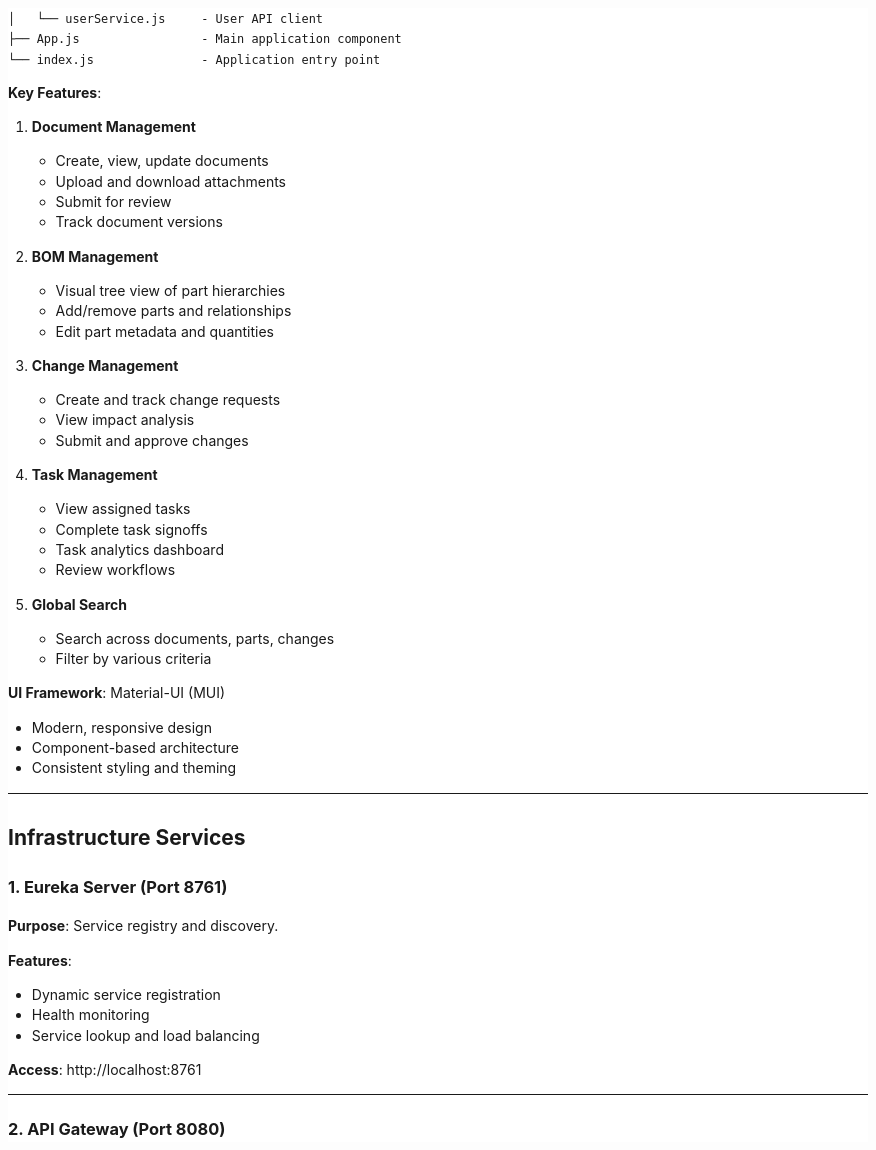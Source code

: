 ```
│   └── userService.js     - User API client
├── App.js                 - Main application component
└── index.js               - Application entry point
```

**Key Features**:
1. **Document Management**
   - Create, view, update documents
   - Upload and download attachments
   - Submit for review
   - Track document versions

2. **BOM Management**
   - Visual tree view of part hierarchies
   - Add/remove parts and relationships
   - Edit part metadata and quantities

3. **Change Management**
   - Create and track change requests
   - View impact analysis
   - Submit and approve changes

4. **Task Management**
   - View assigned tasks
   - Complete task signoffs
   - Task analytics dashboard
   - Review workflows

5. **Global Search**
   - Search across documents, parts, changes
   - Filter by various criteria

**UI Framework**: Material-UI (MUI)
- Modern, responsive design
- Component-based architecture
- Consistent styling and theming

---

## Infrastructure Services

### 1. Eureka Server (Port 8761)

**Purpose**: Service registry and discovery.

**Features**:
- Dynamic service registration
- Health monitoring
- Service lookup and load balancing

**Access**: http://localhost:8761

---

### 2. API Gateway (Port 8080)
